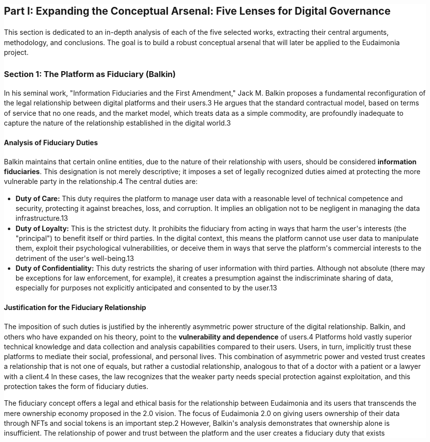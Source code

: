 ## **Part I: Expanding the Conceptual Arsenal: Five Lenses for Digital Governance**

This section is dedicated to an in-depth analysis of each of the five selected works, extracting their central arguments, methodology, and conclusions. The goal is to build a robust conceptual arsenal that will later be applied to the Eudaimonia project.

### **Section 1: The Platform as Fiduciary (Balkin)**

In his seminal work, "Information Fiduciaries and the First Amendment," Jack M. Balkin proposes a fundamental reconfiguration of the legal relationship between digital platforms and their users.3 He argues that the standard contractual model, based on terms of service that no one reads, and the market model, which treats data as a simple commodity, are profoundly inadequate to capture the nature of the relationship established in the digital world.3

#### **Analysis of Fiduciary Duties**

Balkin maintains that certain online entities, due to the nature of their relationship with users, should be considered **information fiduciaries**. This designation is not merely descriptive; it imposes a set of legally recognized duties aimed at protecting the more vulnerable party in the relationship.4 The central duties are:

* **Duty of Care:** This duty requires the platform to manage user data with a reasonable level of technical competence and security, protecting it against breaches, loss, and corruption. It implies an obligation not to be negligent in managing the data infrastructure.13  
* **Duty of Loyalty:** This is the strictest duty. It prohibits the fiduciary from acting in ways that harm the user's interests (the "principal") to benefit itself or third parties. In the digital context, this means the platform cannot use user data to manipulate them, exploit their psychological vulnerabilities, or deceive them in ways that serve the platform's commercial interests to the detriment of the user's well-being.13  
* **Duty of Confidentiality:** This duty restricts the sharing of user information with third parties. Although not absolute (there may be exceptions for law enforcement, for example), it creates a presumption against the indiscriminate sharing of data, especially for purposes not explicitly anticipated and consented to by the user.13

#### **Justification for the Fiduciary Relationship**

The imposition of such duties is justified by the inherently asymmetric power structure of the digital relationship. Balkin, and others who have expanded on his theory, point to the **vulnerability and dependence** of users.4 Platforms hold vastly superior technical knowledge and data collection and analysis capabilities compared to their users. Users, in turn, implicitly trust these platforms to mediate their social, professional, and personal lives. This combination of asymmetric power and vested trust creates a relationship that is not one of equals, but rather a custodial relationship, analogous to that of a doctor with a patient or a lawyer with a client.4 In these cases, the law recognizes that the weaker party needs special protection against exploitation, and this protection takes the form of fiduciary duties.

The fiduciary concept offers a legal and ethical basis for the relationship between Eudaimonia and its users that transcends the mere ownership economy proposed in the 2.0 vision. The focus of Eudaimonia 2.0 on giving users ownership of their data through NFTs and social tokens is an important step.2 However, Balkin's analysis demonstrates that ownership alone is insufficient. The relationship of power and trust between the platform and the user creates a fiduciary duty that exists
